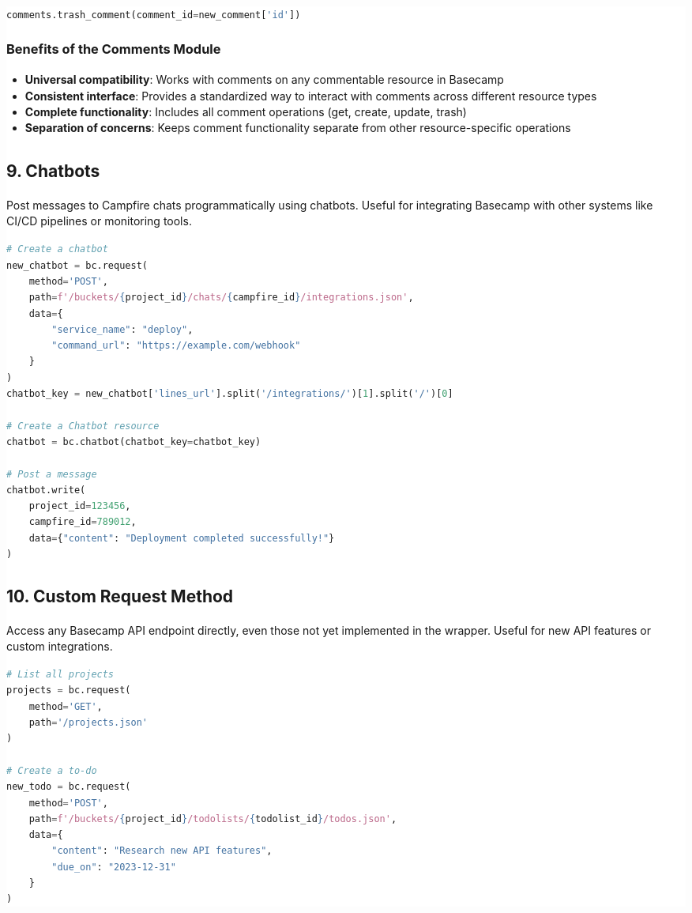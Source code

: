 ```python
comments.trash_comment(comment_id=new_comment['id'])
```

### Benefits of the Comments Module

- **Universal compatibility**: Works with comments on any commentable resource in Basecamp
- **Consistent interface**: Provides a standardized way to interact with comments across different resource types
- **Complete functionality**: Includes all comment operations (get, create, update, trash)
- **Separation of concerns**: Keeps comment functionality separate from other resource-specific operations

## 9. Chatbots

Post messages to Campfire chats programmatically using chatbots. Useful for integrating Basecamp with other systems like CI/CD pipelines or monitoring tools.

```python
# Create a chatbot
new_chatbot = bc.request(
    method='POST',
    path=f'/buckets/{project_id}/chats/{campfire_id}/integrations.json',
    data={
        "service_name": "deploy",
        "command_url": "https://example.com/webhook"
    }
)
chatbot_key = new_chatbot['lines_url'].split('/integrations/')[1].split('/')[0]

# Create a Chatbot resource
chatbot = bc.chatbot(chatbot_key=chatbot_key)

# Post a message
chatbot.write(
    project_id=123456,
    campfire_id=789012,
    data={"content": "Deployment completed successfully!"}
)
```

## 10. Custom Request Method

Access any Basecamp API endpoint directly, even those not yet implemented in the wrapper. Useful for new API features or custom integrations.

```python
# List all projects
projects = bc.request(
    method='GET',
    path='/projects.json'
)

# Create a to-do
new_todo = bc.request(
    method='POST',
    path=f'/buckets/{project_id}/todolists/{todolist_id}/todos.json',
    data={
        "content": "Research new API features",
        "due_on": "2023-12-31"
    }
)
```